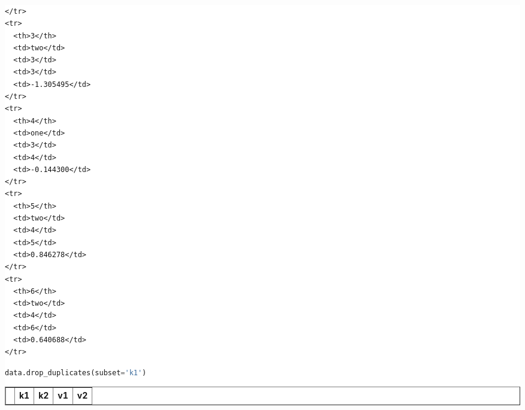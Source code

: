     </tr>
    <tr>
      <th>3</th>
      <td>two</td>
      <td>3</td>
      <td>3</td>
      <td>-1.305495</td>
    </tr>
    <tr>
      <th>4</th>
      <td>one</td>
      <td>3</td>
      <td>4</td>
      <td>-0.144300</td>
    </tr>
    <tr>
      <th>5</th>
      <td>two</td>
      <td>4</td>
      <td>5</td>
      <td>0.846278</td>
    </tr>
    <tr>
      <th>6</th>
      <td>two</td>
      <td>4</td>
      <td>6</td>
      <td>0.640688</td>
    </tr>
  </tbody>
</table>
</div>




```python
data.drop_duplicates(subset='k1')
```




<div>
<style scoped>
    .dataframe tbody tr th:only-of-type {
        vertical-align: middle;
    }

    .dataframe tbody tr th {
        vertical-align: top;
    }

    .dataframe thead th {
        text-align: right;
    }
</style>
<table border="1" class="dataframe">
  <thead>
    <tr style="text-align: right;">
      <th></th>
      <th>k1</th>
      <th>k2</th>
      <th>v1</th>
      <th>v2</th>
    </tr>
  </thead>
  <tbody>